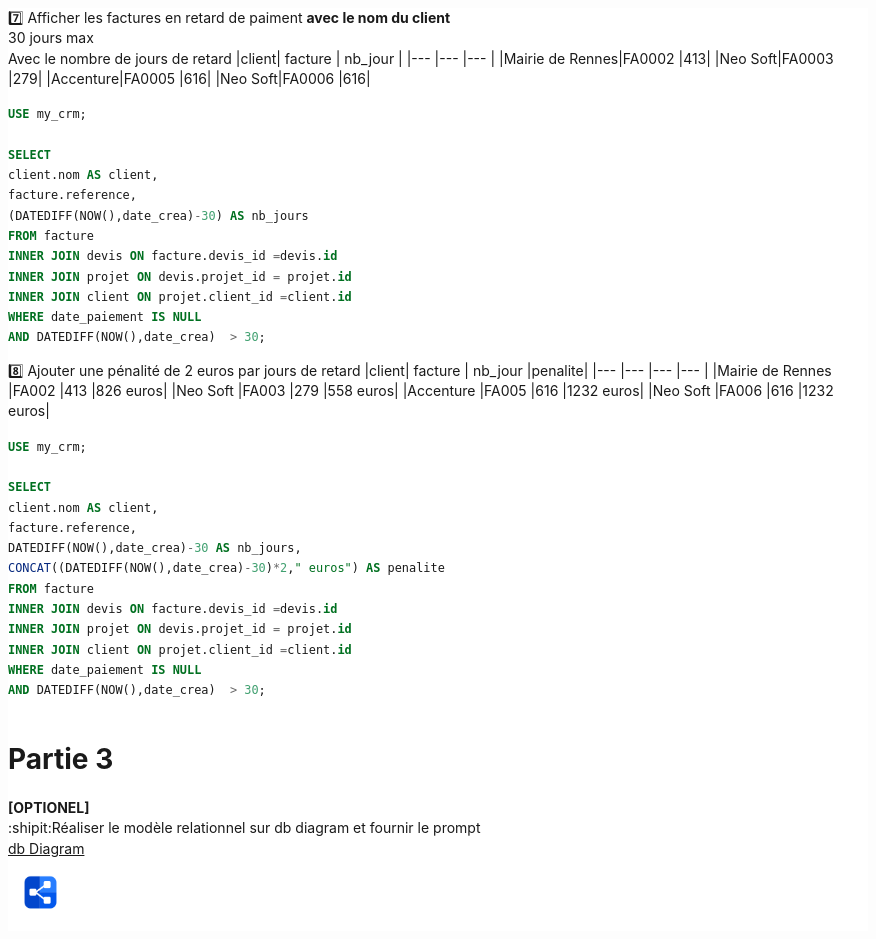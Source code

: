 :seven: Afficher les factures en retard de paiment **avec le nom du client**   
30 jours max  
Avec le nombre de jours de retard 
|client| facture | nb_jour |
|--- |--- |--- |
|Mairie de Rennes|FA0002 |413|
|Neo Soft|FA0003 |279|
|Accenture|FA0005 |616|
|Neo Soft|FA0006 |616|  

```sql
USE my_crm;

SELECT 
client.nom AS client,
facture.reference,
(DATEDIFF(NOW(),date_crea)-30) AS nb_jours
FROM facture 
INNER JOIN devis ON facture.devis_id =devis.id
INNER JOIN projet ON devis.projet_id = projet.id
INNER JOIN client ON projet.client_id =client.id
WHERE date_paiement IS NULL
AND DATEDIFF(NOW(),date_crea)  > 30;
```

:eight: Ajouter une pénalité de 2 euros par jours de retard
|client| facture | nb_jour |penalite|
|--- |--- |--- |--- |
|Mairie de Rennes |FA002 |413 |826 euros|
|Neo Soft |FA003 |279 |558 euros|
|Accenture |FA005 |616 |1232 euros|
|Neo Soft |FA006 |616 |1232 euros|

 ```sql
USE my_crm;

SELECT 
client.nom AS client,
facture.reference,
DATEDIFF(NOW(),date_crea)-30 AS nb_jours,
CONCAT((DATEDIFF(NOW(),date_crea)-30)*2," euros") AS penalite
FROM facture 
INNER JOIN devis ON facture.devis_id =devis.id
INNER JOIN projet ON devis.projet_id = projet.id
INNER JOIN client ON projet.client_id =client.id
WHERE date_paiement IS NULL
AND DATEDIFF(NOW(),date_crea)  > 30;
```
# Partie 3
  **[OPTIONEL]**  
:shipit:Réaliser le modèle relationnel sur db diagram  et fournir le prompt  
[db Diagram](https://dbdiagram.io/home)    
<img src="../../img/dbdiagram.svg" width="200"> 